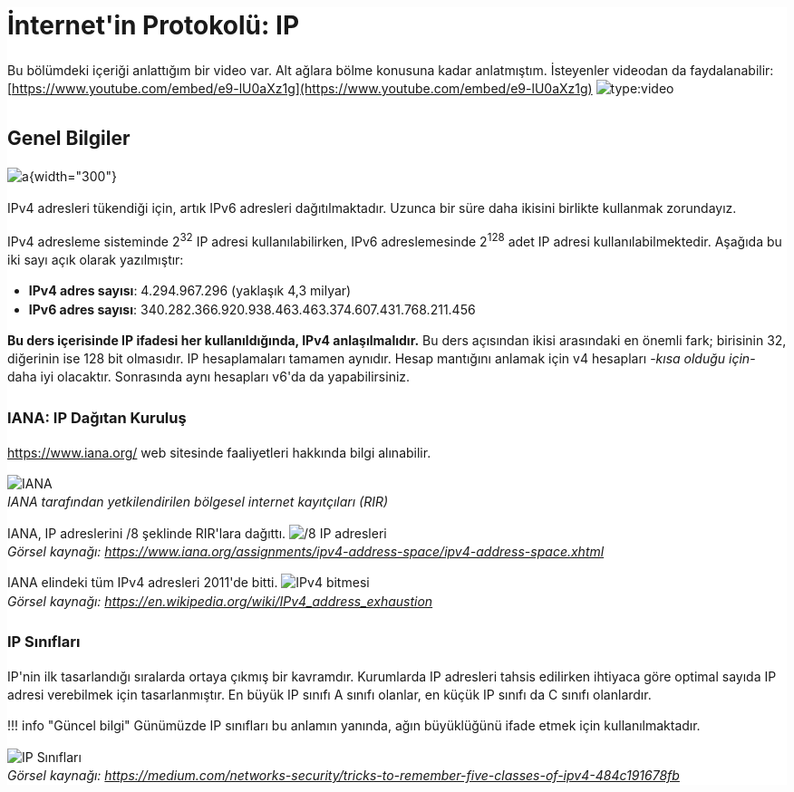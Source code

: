 # İnternet'in Protokolü: IP

Bu bölümdeki içeriği anlattığım bir video var. Alt ağlara bölme konusuna kadar anlatmıştım. İsteyenler videodan da faydalanabilir: [https://www.youtube.com/embed/e9-lU0aXz1g](https://www.youtube.com/embed/e9-lU0aXz1g)
![type:video](https://www.youtube.com/embed/e9-lU0aXz1g)

## Genel Bilgiler

![a](images/B07-IP_Version.png){width="300"}

IPv4 adresleri tükendiği için, artık IPv6 adresleri dağıtılmaktadır. Uzunca bir süre daha ikisini birlikte kullanmak zorundayız.

IPv4 adresleme sisteminde $2^{32}$ IP adresi kullanılabilirken, IPv6 adreslemesinde $2^{128}$ adet IP adresi kullanılabilmektedir. Aşağıda bu iki sayı açık olarak yazılmıştır:

- **IPv4 adres sayısı**: $4.294.967.296$ (yaklaşık 4,3 milyar)
- **IPv6 adres sayısı**: $340.282.366.920.938.463.463.374.607.431.768.211.456$

**Bu ders içerisinde IP ifadesi her kullanıldığında, IPv4 anlaşılmalıdır.** Bu ders açısından ikisi arasındaki en önemli fark; birisinin 32, diğerinin ise 128 bit olmasıdır. IP hesaplamaları tamamen aynıdır. Hesap mantığını anlamak için v4 hesapları -*kısa olduğu için*- daha iyi olacaktır. Sonrasında aynı hesapları v6'da da yapabilirsiniz.

### IANA: IP Dağıtan Kuruluş

<https://www.iana.org/> web sitesinde faaliyetleri hakkında bilgi alınabilir.

![IANA](images/B07-IANA1.png)  
*IANA tarafından yetkilendirilen bölgesel internet kayıtçıları (RIR)*

IANA, IP adreslerini /8 şeklinde RIR'lara dağıttı.
![/8 IP adresleri](images/B07-IANA2.png)  
*Görsel kaynağı: <https://www.iana.org/assignments/ipv4-address-space/ipv4-address-space.xhtml>*

IANA elindeki tüm IPv4 adresleri 2011'de bitti.
![IPv4 bitmesi](images/B07-IPv4-bitmesi.png)  
*Görsel kaynağı: <https://en.wikipedia.org/wiki/IPv4_address_exhaustion>*

### IP Sınıfları

IP'nin ilk tasarlandığı sıralarda ortaya çıkmış bir kavramdır.
Kurumlarda IP adresleri tahsis edilirken ihtiyaca göre optimal sayıda
IP  adresi verebilmek için tasarlanmıştır. En büyük IP sınıfı A sınıfı olanlar, en küçük IP sınıfı da C sınıfı olanlardır.

!!! info "Güncel bilgi"
    Günümüzde IP sınıfları bu anlamın yanında, ağın büyüklüğünü ifade etmek için kullanılmaktadır.

![IP Sınıfları](images/B07-IP_Sinif1.png)  
*Görsel kaynağı: <https://medium.com/networks-security/tricks-to-remember-five-classes-of-ipv4-484c191678fb>*
